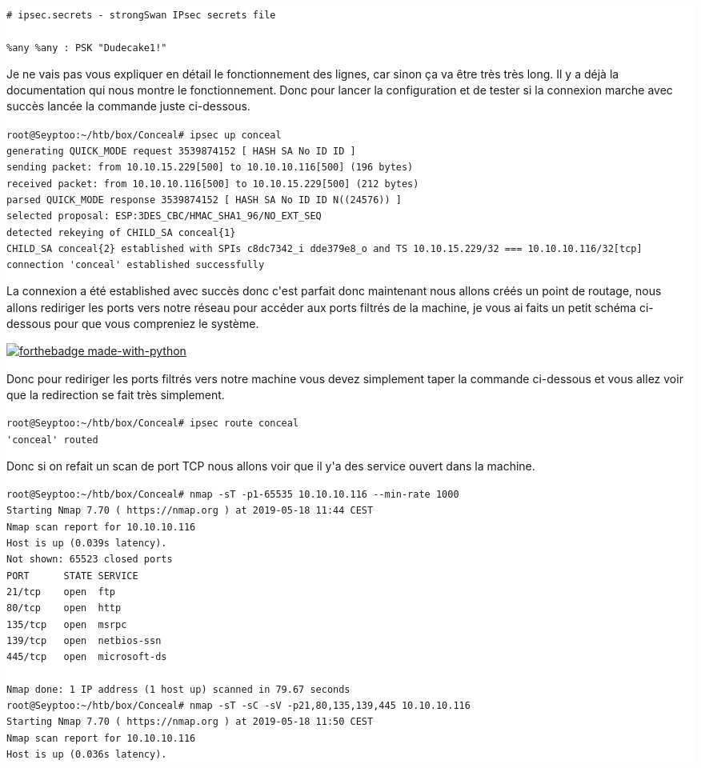 	# ipsec.secrets - strongSwan IPsec secrets file

	%any %any : PSK "Dudecake1!"

Je ne vais pas vous expliquer en détail le fonctionnement des lignes, car sinon ça va être très très long. Il y a déjà la documentation qui nous montre le fonctionnement. Donc pour lancer la configuration et de tester si la connexion marche avec succès lancée la commande juste ci-dessous.

	root@Seyptoo:~/htb/box/Conceal# ipsec up conceal
	generating QUICK_MODE request 3539874152 [ HASH SA No ID ID ]
	sending packet: from 10.10.15.229[500] to 10.10.10.116[500] (196 bytes)
	received packet: from 10.10.10.116[500] to 10.10.15.229[500] (212 bytes)
	parsed QUICK_MODE response 3539874152 [ HASH SA No ID ID N((24576)) ]
	selected proposal: ESP:3DES_CBC/HMAC_SHA1_96/NO_EXT_SEQ
	detected rekeying of CHILD_SA conceal{1}
	CHILD_SA conceal{2} established with SPIs c8dc7342_i dde379e8_o and TS 10.10.15.229/32 === 10.10.10.116/32[tcp]
	connection 'conceal' established successfully

La connexion a été established avec succès donc c'est parfait donc maintenant nous allons créés un point de routage, nous allons rediriger les ports vers notre réseau pour accéder aux ports filtrés de la machine, je vous ai faits un petit schéma ci-dessous pour que vous compreniez le système.

[![forthebadge made-with-python](https://image.noelshack.com/fichiers/2019/20/6/1558172167-capture-du-2019-05-17-12-18-09.png)](https://image.noelshack.com/fichiers/2019/20/6/1558172167-capture-du-2019-05-17-12-18-09.png)

Donc pour rediriger les ports filtrés vers notre machine vous devez simplement taper la commande ci-dessous et vous allez voir que la redirection se fait très simplement.

	root@Seyptoo:~/htb/box/Conceal# ipsec route conceal
	'conceal' routed
	
Donc si on refait un scan de port TCP nous allons voir que il y'a des service ouvert dans la machine.
	
	root@Seyptoo:~/htb/box/Conceal# nmap -sT -p1-65535 10.10.10.116 --min-rate 1000
	Starting Nmap 7.70 ( https://nmap.org ) at 2019-05-18 11:44 CEST
	Nmap scan report for 10.10.10.116
	Host is up (0.039s latency).
	Not shown: 65523 closed ports
	PORT      STATE SERVICE
	21/tcp    open  ftp
	80/tcp    open  http
	135/tcp   open  msrpc
	139/tcp   open  netbios-ssn
	445/tcp   open  microsoft-ds
	
	Nmap done: 1 IP address (1 host up) scanned in 79.67 seconds
	root@Seyptoo:~/htb/box/Conceal# nmap -sT -sC -sV -p21,80,135,139,445 10.10.10.116                                                                                 
	Starting Nmap 7.70 ( https://nmap.org ) at 2019-05-18 11:50 CEST
	Nmap scan report for 10.10.10.116
	Host is up (0.036s latency).
